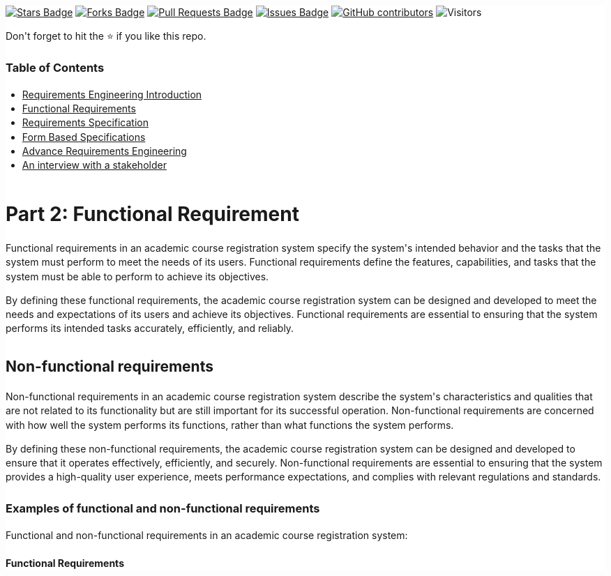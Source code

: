 
<a href="https://github.com/drshahizan/software-engineering/stargazers"><img src="https://img.shields.io/github/stars/drshahizan/software-engineering" alt="Stars Badge"/></a>
<a href="https://github.com/drshahizan/software-engineering/network/members"><img src="https://img.shields.io/github/forks/drshahizan/software-engineering" alt="Forks Badge"/></a>
<a href="https://github.com/drshahizan/software-engineering/pulls"><img src="https://img.shields.io/github/issues-pr/drshahizan/software-engineering" alt="Pull Requests Badge"/></a>
<a href="https://github.com/drshahizan/software-engineering/issues"><img src="https://img.shields.io/github/issues/drshahizan/software-engineering" alt="Issues Badge"/></a>
<a href="https://github.com/drshahizan/software-engineering/graphs/contributors"><img alt="GitHub contributors" src="https://img.shields.io/github/contributors/drshahizan/software-engineering?color=2b9348"></a>
![Visitors](https://api.visitorbadge.io/api/visitors?path=https%3A%2F%2Fgithub.com%2Fdrshahizan%2Fsoftware-engineering&labelColor=%23d9e3f0&countColor=%23697689&style=flat)


Don't forget to hit the :star: if you like this repo.

### Table of Contents

- [Requirements Engineering Introduction](p1-intro.md)
- [Functional Requirements](p2-functional.md)
- [Requirements Specification](p3-soft-requirement.md)
- [Form Based Specifications](p4-form.md)
- [Advance Requirements Engineering](p5-req-eng.md)
- [An interview with a stakeholder](p6-interview.md)

# Part 2: Functional Requirement

Functional requirements in an academic course registration system specify the system's intended behavior and the tasks that the system must perform to meet the needs of its users. Functional requirements define the features, capabilities, and tasks that the system must be able to perform to achieve its objectives.

By defining these functional requirements, the academic course registration system can be designed and developed to meet the needs and expectations of its users and achieve its objectives. Functional requirements are essential to ensuring that the system performs its intended tasks accurately, efficiently, and reliably.

## Non-functional requirements

Non-functional requirements in an academic course registration system describe the system's characteristics and qualities that are not related to its functionality but are still important for its successful operation. Non-functional requirements are concerned with how well the system performs its functions, rather than what functions the system performs.

By defining these non-functional requirements, the academic course registration system can be designed and developed to ensure that it operates effectively, efficiently, and securely. Non-functional requirements are essential to ensuring that the system provides a high-quality user experience, meets performance expectations, and complies with relevant regulations and standards.

### Examples of functional and non-functional requirements

Functional and non-functional requirements in an academic course registration system:

#### Functional Requirements
